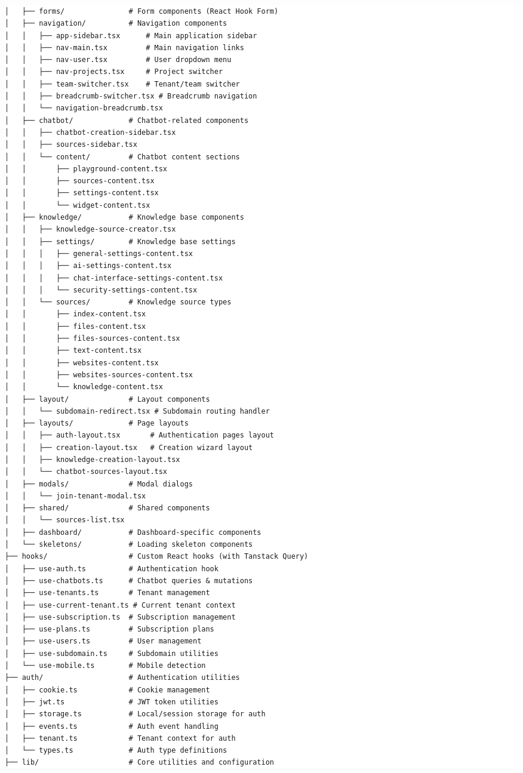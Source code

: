 ```
│   ├── forms/               # Form components (React Hook Form)
│   ├── navigation/          # Navigation components
│   │   ├── app-sidebar.tsx      # Main application sidebar
│   │   ├── nav-main.tsx         # Main navigation links
│   │   ├── nav-user.tsx         # User dropdown menu
│   │   ├── nav-projects.tsx     # Project switcher
│   │   ├── team-switcher.tsx    # Tenant/team switcher
│   │   ├── breadcrumb-switcher.tsx # Breadcrumb navigation
│   │   └── navigation-breadcrumb.tsx
│   ├── chatbot/             # Chatbot-related components
│   │   ├── chatbot-creation-sidebar.tsx
│   │   ├── sources-sidebar.tsx
│   │   └── content/         # Chatbot content sections
│   │       ├── playground-content.tsx
│   │       ├── sources-content.tsx
│   │       ├── settings-content.tsx
│   │       └── widget-content.tsx
│   ├── knowledge/           # Knowledge base components
│   │   ├── knowledge-source-creator.tsx
│   │   ├── settings/        # Knowledge base settings
│   │   │   ├── general-settings-content.tsx
│   │   │   ├── ai-settings-content.tsx
│   │   │   ├── chat-interface-settings-content.tsx
│   │   │   └── security-settings-content.tsx
│   │   └── sources/         # Knowledge source types
│   │       ├── index-content.tsx
│   │       ├── files-content.tsx
│   │       ├── files-sources-content.tsx
│   │       ├── text-content.tsx
│   │       ├── websites-content.tsx
│   │       ├── websites-sources-content.tsx
│   │       └── knowledge-content.tsx
│   ├── layout/              # Layout components
│   │   └── subdomain-redirect.tsx # Subdomain routing handler
│   ├── layouts/             # Page layouts
│   │   ├── auth-layout.tsx       # Authentication pages layout
│   │   ├── creation-layout.tsx   # Creation wizard layout
│   │   ├── knowledge-creation-layout.tsx
│   │   └── chatbot-sources-layout.tsx
│   ├── modals/              # Modal dialogs
│   │   └── join-tenant-modal.tsx
│   ├── shared/              # Shared components
│   │   └── sources-list.tsx
│   ├── dashboard/           # Dashboard-specific components
│   └── skeletons/           # Loading skeleton components
├── hooks/                   # Custom React hooks (with Tanstack Query)
│   ├── use-auth.ts          # Authentication hook
│   ├── use-chatbots.ts      # Chatbot queries & mutations
│   ├── use-tenants.ts       # Tenant management
│   ├── use-current-tenant.ts # Current tenant context
│   ├── use-subscription.ts  # Subscription management
│   ├── use-plans.ts         # Subscription plans
│   ├── use-users.ts         # User management
│   ├── use-subdomain.ts     # Subdomain utilities
│   └── use-mobile.ts        # Mobile detection
├── auth/                    # Authentication utilities
│   ├── cookie.ts            # Cookie management
│   ├── jwt.ts               # JWT token utilities
│   ├── storage.ts           # Local/session storage for auth
│   ├── events.ts            # Auth event handling
│   ├── tenant.ts            # Tenant context for auth
│   └── types.ts             # Auth type definitions
├── lib/                     # Core utilities and configuration
```